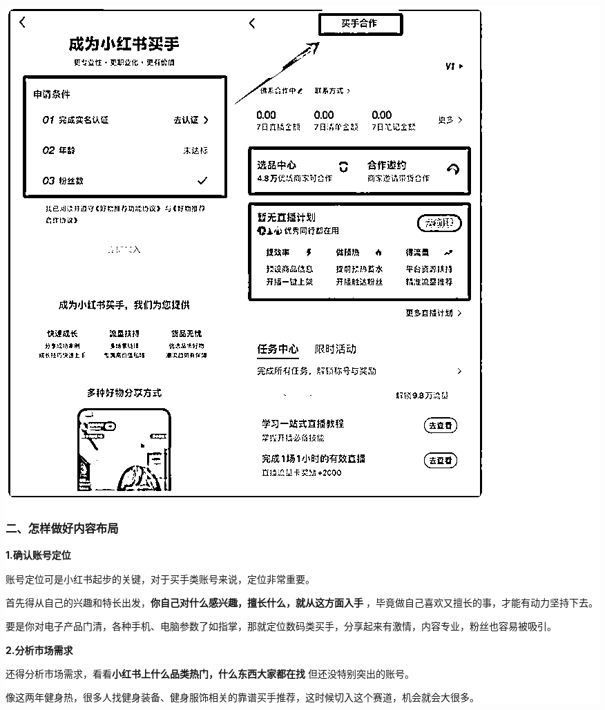 ![](img/38afdb5b8916eed9f37be822886ebcd7.png "None")

### 二、怎样做好内容布局

**1.确认账号定位**

账号定位可是小红书起步的关键，对于买手类账号来说，定位非常重要。

首先得从自己的兴趣和特长出发，**你自己对什么感兴趣，擅长什么，就从这方面入手** ，毕竟做自己喜欢又擅长的事，才能有动力坚持下去。

要是你对电子产品门清，各种手机、电脑参数了如指掌，那就定位数码类买手，分享起来有激情，内容专业，粉丝也容易被吸引。

**2.分析市场需求**

还得分析市场需求，看看**小红书上什么品类热门，什么东西大家都在找** 但还没特别突出的账号。

像这两年健身热，很多人找健身装备、健身服饰相关的靠谱买手推荐，这时候切入这个赛道，机会就会大很多。
